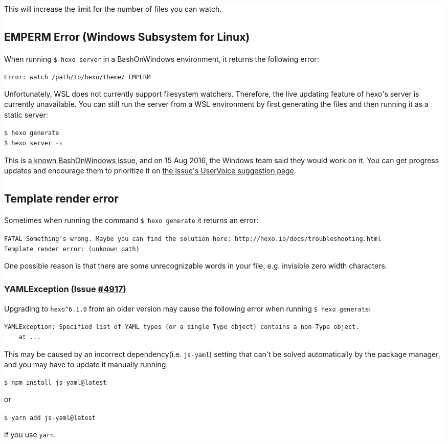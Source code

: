 This will increase the limit for the number of files you can watch.

## EMPERM Error (Windows Subsystem for Linux)

When running `$ hexo server` in a BashOnWindows environment, it returns the following error:

```
Error: watch /path/to/hexo/theme/ EMPERM
```

Unfortunately, WSL does not currently support filesystem watchers. Therefore, the live updating feature of hexo's server is currently unavailable. You can still run the server from a WSL environment by first generating the files and then running it as a static server:

``` sh
$ hexo generate
$ hexo server -s
```

This is [a known BashOnWindows issue](https://github.com/Microsoft/BashOnWindows/issues/216), and on 15 Aug 2016, the Windows team said they would work on it. You can get progress updates and encourage them to prioritize it on [the issue's UserVoice suggestion page](https://wpdev.uservoice.com/forums/266908-command-prompt-console-bash-on-ubuntu-on-windo/suggestions/13469097-support-for-filesystem-watchers-like-inotify).

## Template render error

Sometimes when running the command `$ hexo generate` it returns an error:

```
FATAL Something's wrong. Maybe you can find the solution here: http://hexo.io/docs/troubleshooting.html
Template render error: (unknown path)
```

One possible reason is that there are some unrecognizable words in your file, e.g. invisible zero width characters.

### YAMLException (Issue [#4917](https://github.com/hexojs/hexo/issues/4917))

Upgrading to `hexo^6.1.0` from an older version may cause the following error when running `$ hexo generate`:

```
YAMLException: Specified list of YAML types (or a single Type object) contains a non-Type object.
    at ...
```
 
This may be caused by an incorrect dependency(i.e. `js-yaml`) setting that can't be solved automatically by the package manager, and you may have to update it manually running: 

```sh
$ npm install js-yaml@latest
```
or
```sh
$ yarn add js-yaml@latest
```
if you use `yarn`.

[Warehouse]: https://github.com/hexojs/warehouse
[Swig]: http://paularmstrong.github.io/swig/
[Nunjucks]: https://mozilla.github.io/nunjucks/
